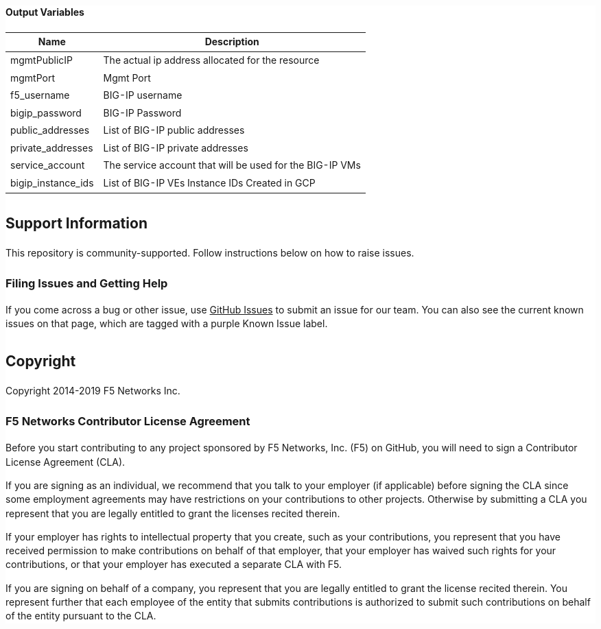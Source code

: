#### Output Variables

| Name | Description |
|------|-------------|
| mgmtPublicIP | The actual ip address allocated for the resource |
| mgmtPort | Mgmt Port |
| f5\_username | BIG-IP username |
| bigip\_password | BIG-IP Password  |
| public_addresses | List of BIG-IP public addresses |
| private_addresses | List of BIG-IP private addresses |
| service_account | The service account that will be used for the BIG-IP VMs |
| bigip\_instance\_ids | List of BIG-IP VEs Instance IDs Created in GCP|

## Support Information

This repository is community-supported. Follow instructions below on how to raise issues.

### Filing Issues and Getting Help

If you come across a bug or other issue, use [GitHub Issues](https://github.com/F5Networks/terraform-gcp-bigip-module/issues) to submit an issue for our team.  You can also see the current known issues on that page, which are tagged with a purple Known Issue label.

## Copyright

Copyright 2014-2019 F5 Networks Inc.

### F5 Networks Contributor License Agreement

Before you start contributing to any project sponsored by F5 Networks, Inc. (F5) on GitHub, you will need to sign a Contributor License Agreement (CLA).

If you are signing as an individual, we recommend that you talk to your employer (if applicable) before signing the CLA since some employment agreements may have restrictions on your contributions to other projects. Otherwise by submitting a CLA you represent that you are legally entitled to grant the licenses recited therein.

If your employer has rights to intellectual property that you create, such as your contributions, you represent that you have received permission to make contributions on behalf of that employer, that your employer has waived such rights for your contributions, or that your employer has executed a separate CLA with F5.

If you are signing on behalf of a company, you represent that you are legally entitled to grant the license recited therein. You represent further that each employee of the entity that submits contributions is authorized to submit such contributions on behalf of the entity pursuant to the CLA.
